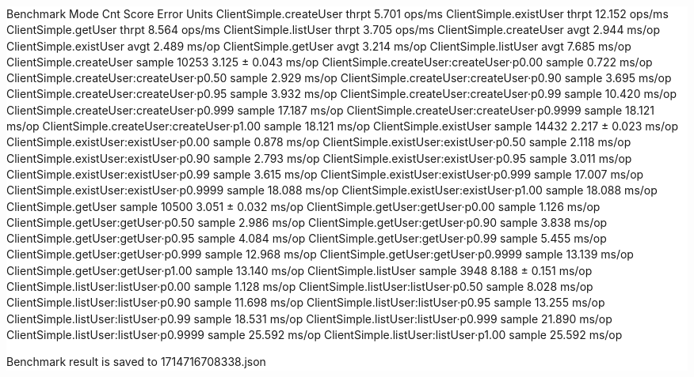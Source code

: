 Benchmark                                     Mode    Cnt   Score   Error   Units
ClientSimple.createUser                      thrpt          5.701          ops/ms
ClientSimple.existUser                       thrpt         12.152          ops/ms
ClientSimple.getUser                         thrpt          8.564          ops/ms
ClientSimple.listUser                        thrpt          3.705          ops/ms
ClientSimple.createUser                       avgt          2.944           ms/op
ClientSimple.existUser                        avgt          2.489           ms/op
ClientSimple.getUser                          avgt          3.214           ms/op
ClientSimple.listUser                         avgt          7.685           ms/op
ClientSimple.createUser                     sample  10253   3.125 ± 0.043   ms/op
ClientSimple.createUser:createUser·p0.00    sample          0.722           ms/op
ClientSimple.createUser:createUser·p0.50    sample          2.929           ms/op
ClientSimple.createUser:createUser·p0.90    sample          3.695           ms/op
ClientSimple.createUser:createUser·p0.95    sample          3.932           ms/op
ClientSimple.createUser:createUser·p0.99    sample         10.420           ms/op
ClientSimple.createUser:createUser·p0.999   sample         17.187           ms/op
ClientSimple.createUser:createUser·p0.9999  sample         18.121           ms/op
ClientSimple.createUser:createUser·p1.00    sample         18.121           ms/op
ClientSimple.existUser                      sample  14432   2.217 ± 0.023   ms/op
ClientSimple.existUser:existUser·p0.00      sample          0.878           ms/op
ClientSimple.existUser:existUser·p0.50      sample          2.118           ms/op
ClientSimple.existUser:existUser·p0.90      sample          2.793           ms/op
ClientSimple.existUser:existUser·p0.95      sample          3.011           ms/op
ClientSimple.existUser:existUser·p0.99      sample          3.615           ms/op
ClientSimple.existUser:existUser·p0.999     sample         17.007           ms/op
ClientSimple.existUser:existUser·p0.9999    sample         18.088           ms/op
ClientSimple.existUser:existUser·p1.00      sample         18.088           ms/op
ClientSimple.getUser                        sample  10500   3.051 ± 0.032   ms/op
ClientSimple.getUser:getUser·p0.00          sample          1.126           ms/op
ClientSimple.getUser:getUser·p0.50          sample          2.986           ms/op
ClientSimple.getUser:getUser·p0.90          sample          3.838           ms/op
ClientSimple.getUser:getUser·p0.95          sample          4.084           ms/op
ClientSimple.getUser:getUser·p0.99          sample          5.455           ms/op
ClientSimple.getUser:getUser·p0.999         sample         12.968           ms/op
ClientSimple.getUser:getUser·p0.9999        sample         13.139           ms/op
ClientSimple.getUser:getUser·p1.00          sample         13.140           ms/op
ClientSimple.listUser                       sample   3948   8.188 ± 0.151   ms/op
ClientSimple.listUser:listUser·p0.00        sample          1.128           ms/op
ClientSimple.listUser:listUser·p0.50        sample          8.028           ms/op
ClientSimple.listUser:listUser·p0.90        sample         11.698           ms/op
ClientSimple.listUser:listUser·p0.95        sample         13.255           ms/op
ClientSimple.listUser:listUser·p0.99        sample         18.531           ms/op
ClientSimple.listUser:listUser·p0.999       sample         21.890           ms/op
ClientSimple.listUser:listUser·p0.9999      sample         25.592           ms/op
ClientSimple.listUser:listUser·p1.00        sample         25.592           ms/op

Benchmark result is saved to 1714716708338.json
